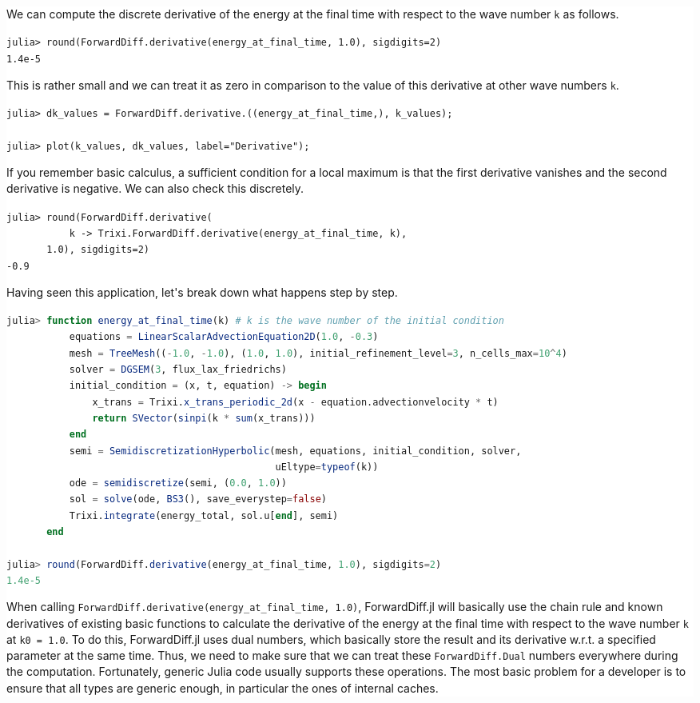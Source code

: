 We can compute the discrete derivative of the energy at the final time with respect to the wave
number `k` as follows.
```jldoctest advection_differentiate_simulation
julia> round(ForwardDiff.derivative(energy_at_final_time, 1.0), sigdigits=2)
1.4e-5
```

This is rather small and we can treat it as zero in comparison to the value of this derivative at
other wave numbers `k`.

```jldoctest advection_differentiate_simulation
julia> dk_values = ForwardDiff.derivative.((energy_at_final_time,), k_values);

julia> plot(k_values, dk_values, label="Derivative");
```

If you remember basic calculus, a sufficient condition for a local maximum is that the first derivative
vanishes and the second derivative is negative. We can also check this discretely.

```jldoctest advection_differentiate_simulation
julia> round(ForwardDiff.derivative(
           k -> Trixi.ForwardDiff.derivative(energy_at_final_time, k),
       1.0), sigdigits=2)
-0.9
```

Having seen this application, let's break down what happens step by step.
```julia
julia> function energy_at_final_time(k) # k is the wave number of the initial condition
           equations = LinearScalarAdvectionEquation2D(1.0, -0.3)
           mesh = TreeMesh((-1.0, -1.0), (1.0, 1.0), initial_refinement_level=3, n_cells_max=10^4)
           solver = DGSEM(3, flux_lax_friedrichs)
           initial_condition = (x, t, equation) -> begin
               x_trans = Trixi.x_trans_periodic_2d(x - equation.advectionvelocity * t)
               return SVector(sinpi(k * sum(x_trans)))
           end
           semi = SemidiscretizationHyperbolic(mesh, equations, initial_condition, solver,
                                               uEltype=typeof(k))
           ode = semidiscretize(semi, (0.0, 1.0))
           sol = solve(ode, BS3(), save_everystep=false)
           Trixi.integrate(energy_total, sol.u[end], semi)
       end

julia> round(ForwardDiff.derivative(energy_at_final_time, 1.0), sigdigits=2)
1.4e-5
```
When calling `ForwardDiff.derivative(energy_at_final_time, 1.0)`, ForwardDiff.jl
will basically use the chain rule and known derivatives of existing basic functions
to calculate the derivative of the energy at the final time with respect to the
wave number `k` at `k0 = 1.0`. To do this, ForwardDiff.jl uses dual numbers, which
basically store the result and its derivative w.r.t. a specified parameter at the
same time. Thus, we need to make sure that we can treat these `ForwardDiff.Dual`
numbers everywhere during the computation. Fortunately, generic Julia code usually
supports these operations. The most basic problem for a developer is to ensure
that all types are generic enough, in particular the ones of internal caches.
